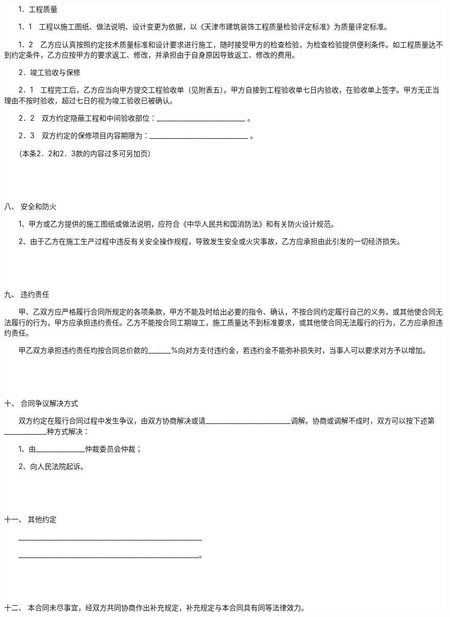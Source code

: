 　　1．工程质量

　　1．1　工程以施工图纸、做法说明、设计变更为依据，以《天津市建筑装饰工程质量检验评定标准》为质量评定标准。

　　1．2　乙方应认真按照约定技术质量标准和设计要求进行施工，随时接受甲方的检查检验，为检查检验提供便利条件。如工程质量达不到约定条件，乙方应按甲方的要求返工、修改，并承担由于自身原因导致返工、修改的费用。

　　2．竣工验收与保修

　　2．1　工程完工后，乙方应当向甲方提交工程验收单（见附表五）。甲方自接到工程验收单七日内验收，在验收单上签字。甲方无正当理由不按时验收，超过七日的视为竣工验收已被确认。

　　2．2　双方约定隐蔽工程和中间验收部位：___________________________ 。

　　2．3　双方约定的保修项目内容期限为：______________________________ 。

　　（本条2．2和2．3款的内容过多可另加页）

　　

　　

八、
安全和防火

　　1、甲方或乙方提供的施工图纸或做法说明，应符合《中华人民共和国消防法》和有关防火设计规范。

　　2、由于乙方在施工生产过程中违反有关安全操作规程，导致发生安全或火灾事故，乙方应承担由此引发的一切经济损失。

　　

　　

九、
违约责任

　　甲、乙双方应严格履行合同所规定的各项条款，甲方不能及时给出必要的指令、确认，不按合同约定履行自己的义务，或其他使合同无法履行的行为，甲方应承担违约责任。乙方不能按合同工期竣工，施工质量达不到标准要求，或其他使合同无法履行的行为，乙方应承担违约责任。

　　甲乙双方承担违约责任均按合同总价款的_______%向对方支付违约金，若违约金不能弥补损失时，当事人可以要求对方予以增加。

　　

　　

十、
合同争议解决方式

　　双方约定在履行合同过程中发生争议，由双方协商解决或请__________________________调解。协商或调解不成时，双方可以按下述第_____________种方式解决：

　　1、由_______________仲裁委员会仲裁；

　　2、向人民法院起诉。

　　

　　

十一、
其他约定

　　________________________________________________________

　　_______________________________________________________。

　　

　　

十二、
本合同未尽事宜，经双方共同协商作出补充规定，补充规定与本合同具有同等法律效力。
